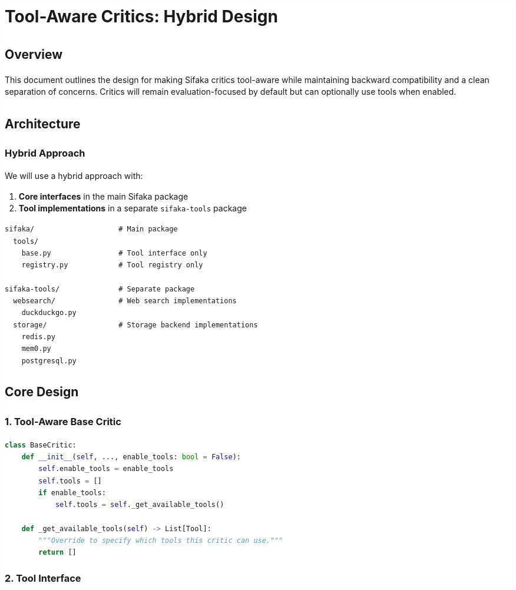 # Tool-Aware Critics: Hybrid Design

## Overview

This document outlines the design for making Sifaka critics tool-aware while maintaining backward compatibility and a clean separation of concerns. Critics will remain evaluation-focused by default but can optionally use tools when enabled.

## Architecture

### Hybrid Approach

We will use a hybrid approach with:
1. **Core interfaces** in the main Sifaka package
2. **Tool implementations** in a separate `sifaka-tools` package

```
sifaka/                    # Main package
  tools/
    base.py                # Tool interface only
    registry.py            # Tool registry only

sifaka-tools/              # Separate package
  websearch/               # Web search implementations
    duckduckgo.py
  storage/                 # Storage backend implementations
    redis.py
    mem0.py
    postgresql.py
```

## Core Design

### 1. Tool-Aware Base Critic

```python
class BaseCritic:
    def __init__(self, ..., enable_tools: bool = False):
        self.enable_tools = enable_tools
        self.tools = []
        if enable_tools:
            self.tools = self._get_available_tools()
    
    def _get_available_tools(self) -> List[Tool]:
        """Override to specify which tools this critic can use."""
        return []
```

### 2. Tool Interface
